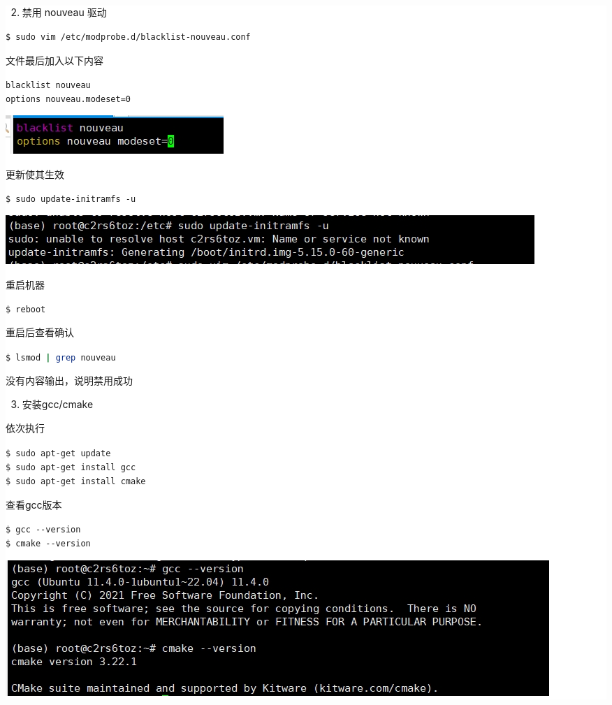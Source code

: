 2. 禁用 nouveau 驱动

```shell
$ sudo vim /etc/modprobe.d/blacklist-nouveau.conf
```

文件最后加入以下内容

```
blacklist nouveau
options nouveau.modeset=0
```
![](img/blacklist-nouveau.jpg)

更新使其生效

```shell
$ sudo update-initramfs -u
```

![](img/update-initramfs.jpg)

重启机器

```bash
$ reboot
```

重启后查看确认

```bash
$ lsmod | grep nouveau
```
没有内容输出，说明禁用成功

3. 安装gcc/cmake

依次执行

```shell
$ sudo apt-get update
$ sudo apt-get install gcc
$ sudo apt-get install cmake
```

查看gcc版本

```shell
$ gcc --version
$ cmake --version
```
![](img/gcc-cmake.jpg)
